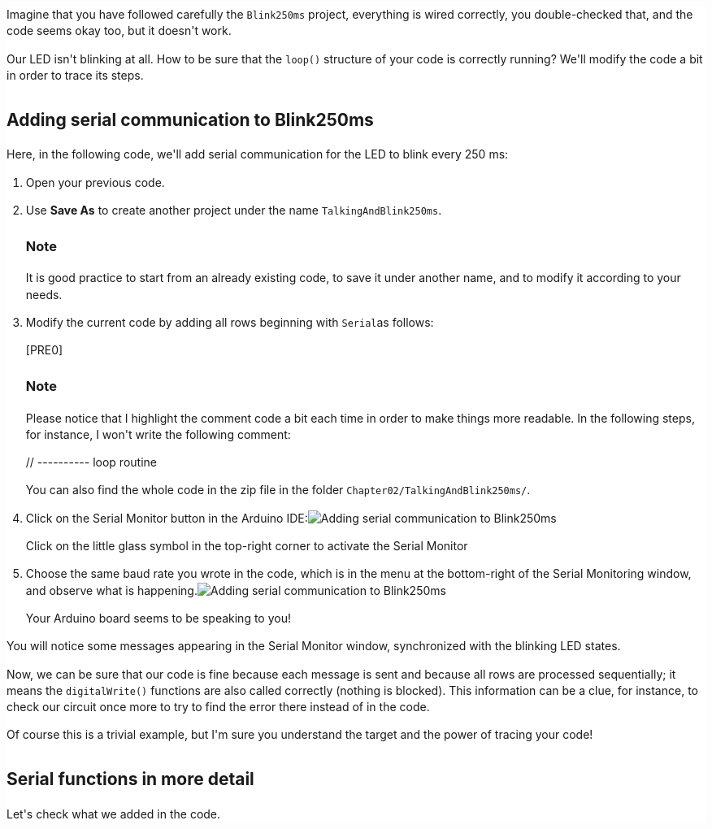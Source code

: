 Imagine that you have followed carefully the `Blink250ms` project, everything is wired correctly, you double-checked that, and the code seems okay too, but it doesn't work.

Our LED isn't blinking at all. How to be sure that the `loop()` structure of your code is correctly running? We'll modify the code a bit in order to trace its steps.

## Adding serial communication to Blink250ms

Here, in the following code, we'll add serial communication for the LED to blink every 250 ms:

1.  Open your previous code.
2.  Use **Save As** to create another project under the name `TalkingAndBlink250ms`.

    ### Note

    It is good practice to start from an already existing code, to save it under another name, and to modify it according to your needs.

3.  Modify the current code by adding all rows beginning with `Serial`as follows:

    [PRE0]

    ### Note

    Please notice that I highlight the comment code a bit each time in order to make things more readable. In the following steps, for instance, I won't write the following comment:

    // ---------- loop routine

    You can also find the whole code in the zip file in the folder `Chapter02/TalkingAndBlink250ms/`.

4.  Click on the Serial Monitor button in the Arduino IDE:![Adding serial communication to Blink250ms](img/7584_02_006.jpg)

    Click on the little glass symbol in the top-right corner to activate the Serial Monitor

5.  Choose the same baud rate you wrote in the code, which is in the menu at the bottom-right of the Serial Monitoring window, and observe what is happening.![Adding serial communication to Blink250ms](img/7584_02_007.jpg)

    Your Arduino board seems to be speaking to you!

You will notice some messages appearing in the Serial Monitor window, synchronized with the blinking LED states.

Now, we can be sure that our code is fine because each message is sent and because all rows are processed sequentially; it means the `digitalWrite()` functions are also called correctly (nothing is blocked). This information can be a clue, for instance, to check our circuit once more to try to find the error there instead of in the code.

Of course this is a trivial example, but I'm sure you understand the target and the power of tracing your code!

## Serial functions in more detail

Let's check what we added in the code.

